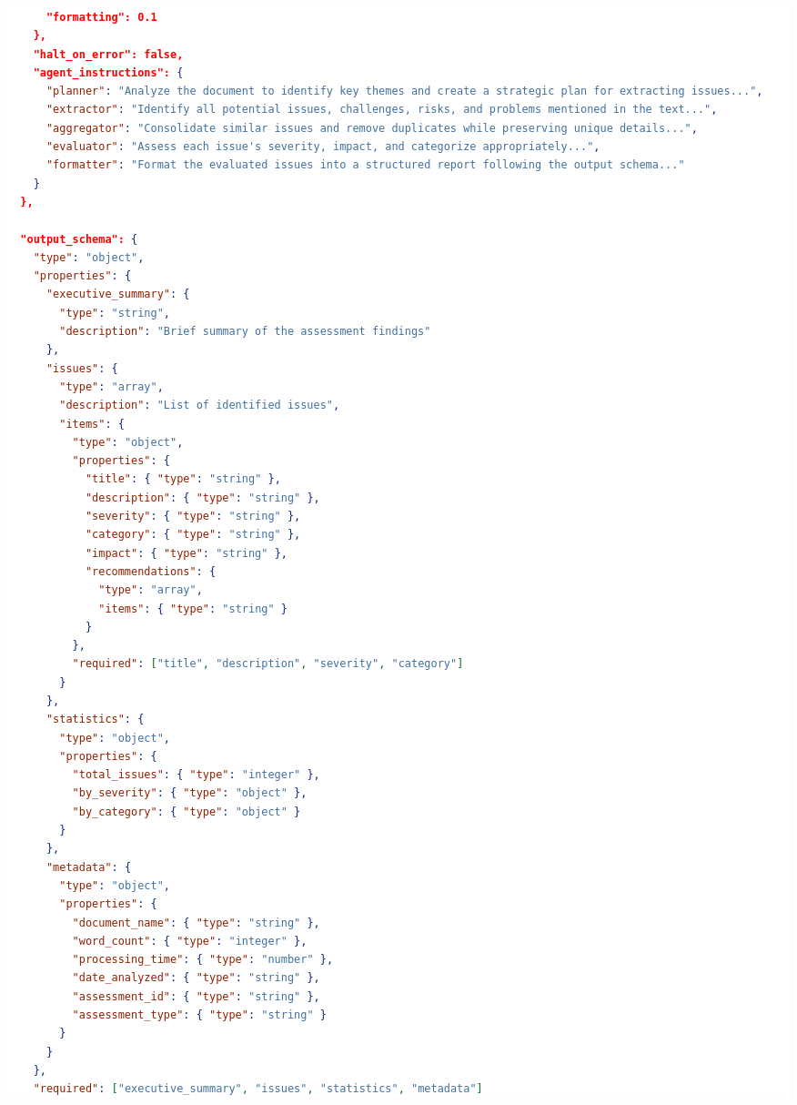 ```json
      "formatting": 0.1
    },
    "halt_on_error": false,
    "agent_instructions": {
      "planner": "Analyze the document to identify key themes and create a strategic plan for extracting issues...",
      "extractor": "Identify all potential issues, challenges, risks, and problems mentioned in the text...",
      "aggregator": "Consolidate similar issues and remove duplicates while preserving unique details...",
      "evaluator": "Assess each issue's severity, impact, and categorize appropriately...",
      "formatter": "Format the evaluated issues into a structured report following the output schema..."
    }
  },
  
  "output_schema": {
    "type": "object",
    "properties": {
      "executive_summary": {
        "type": "string",
        "description": "Brief summary of the assessment findings"
      },
      "issues": {
        "type": "array",
        "description": "List of identified issues",
        "items": {
          "type": "object",
          "properties": {
            "title": { "type": "string" },
            "description": { "type": "string" },
            "severity": { "type": "string" },
            "category": { "type": "string" },
            "impact": { "type": "string" },
            "recommendations": {
              "type": "array",
              "items": { "type": "string" }
            }
          },
          "required": ["title", "description", "severity", "category"]
        }
      },
      "statistics": {
        "type": "object",
        "properties": {
          "total_issues": { "type": "integer" },
          "by_severity": { "type": "object" },
          "by_category": { "type": "object" }
        }
      },
      "metadata": {
        "type": "object",
        "properties": {
          "document_name": { "type": "string" },
          "word_count": { "type": "integer" },
          "processing_time": { "type": "number" },
          "date_analyzed": { "type": "string" },
          "assessment_id": { "type": "string" },
          "assessment_type": { "type": "string" }
        }
      }
    },
    "required": ["executive_summary", "issues", "statistics", "metadata"]
```